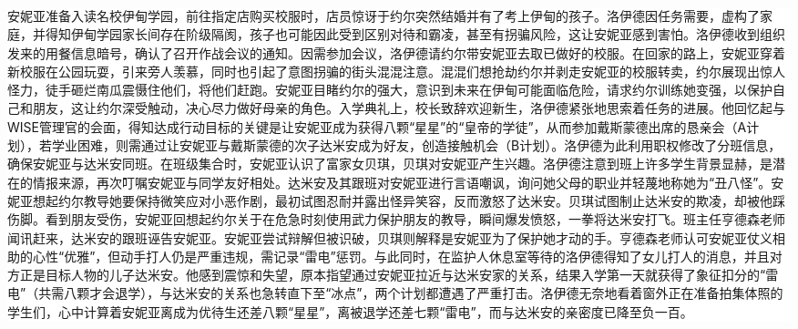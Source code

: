 安妮亚准备入读名校伊甸学园，前往指定店购买校服时，店员惊讶于约尔突然结婚并有了考上伊甸的孩子。洛伊德因任务需要，虚构了家庭，并得知伊甸学园家长间存在阶级隔阂，孩子也可能因此受到区别对待和霸凌，甚至有拐骗风险，这让安妮亚感到害怕。洛伊德收到组织发来的用餐信息暗号，确认了召开作战会议的通知。因需参加会议，洛伊德请约尔带安妮亚去取已做好的校服。在回家的路上，安妮亚穿着新校服在公园玩耍，引来旁人羡慕，同时也引起了意图拐骗的街头混混注意。混混们想抢劫约尔并剥走安妮亚的校服转卖，约尔展现出惊人怪力，徒手砸烂南瓜震慑住他们，将他们赶跑。安妮亚目睹约尔的强大，意识到未来在伊甸可能面临危险，请求约尔训练她变强，以保护自己和朋友，这让约尔深受触动，决心尽力做好母亲的角色。入学典礼上，校长致辞欢迎新生，洛伊德紧张地思索着任务的进展。他回忆起与WISE管理官的会面，得知达成行动目标的关键是让安妮亚成为获得八颗“星星”的“皇帝的学徒”，从而参加戴斯蒙德出席的恳亲会（A计划），若学业困难，则需通过让安妮亚与戴斯蒙德的次子达米安成为好友，创造接触机会（B计划）。洛伊德为此利用职权修改了分班信息，确保安妮亚与达米安同班。在班级集合时，安妮亚认识了富家女贝琪，贝琪对安妮亚产生兴趣。洛伊德注意到班上许多学生背景显赫，是潜在的情报来源，再次叮嘱安妮亚与同学友好相处。达米安及其跟班对安妮亚进行言语嘲讽，询问她父母的职业并轻蔑地称她为“丑八怪”。安妮亚想起约尔教导她要保持微笑应对小恶作剧，最初试图忍耐并露出怪异笑容，反而激怒了达米安。贝琪试图制止达米安的欺凌，却被他踩伤脚。看到朋友受伤，安妮亚回想起约尔关于在危急时刻使用武力保护朋友的教导，瞬间爆发愤怒，一拳将达米安打飞。班主任亨德森老师闻讯赶来，达米安的跟班诬告安妮亚。安妮亚尝试辩解但被识破，贝琪则解释是安妮亚为了保护她才动的手。亨德森老师认可安妮亚仗义相助的心性“优雅”，但动手打人仍是严重违规，需记录“雷电”惩罚。与此同时，在监护人休息室等待的洛伊德得知了女儿打人的消息，并且对方正是目标人物的儿子达米安。他感到震惊和失望，原本指望通过安妮亚拉近与达米安家的关系，结果入学第一天就获得了象征扣分的“雷电”（共需八颗才会退学），与达米安的关系也急转直下至“冰点”，两个计划都遭遇了严重打击。洛伊德无奈地看着窗外正在准备拍集体照的学生们，心中计算着安妮亚离成为优待生还差八颗“星星”，离被退学还差七颗“雷电”，而与达米安的亲密度已降至负一百。